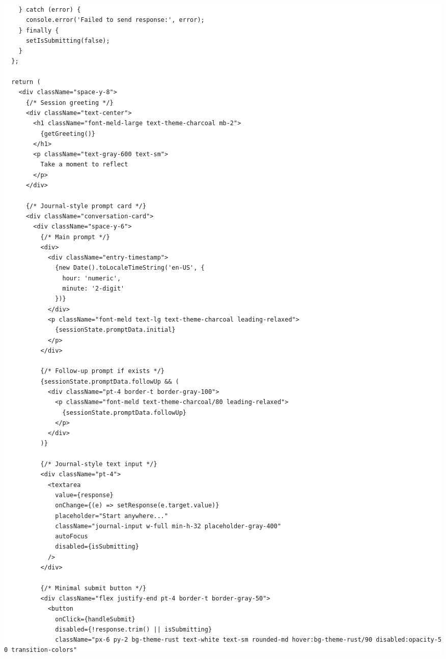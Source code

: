 ```tsx
    } catch (error) {
      console.error('Failed to send response:', error);
    } finally {
      setIsSubmitting(false);
    }
  };

  return (
    <div className="space-y-8">
      {/* Session greeting */}
      <div className="text-center">
        <h1 className="font-meld-large text-theme-charcoal mb-2">
          {getGreeting()}
        </h1>
        <p className="text-gray-600 text-sm">
          Take a moment to reflect
        </p>
      </div>

      {/* Journal-style prompt card */}
      <div className="conversation-card">
        <div className="space-y-6">
          {/* Main prompt */}
          <div>
            <div className="entry-timestamp">
              {new Date().toLocaleTimeString('en-US', { 
                hour: 'numeric', 
                minute: '2-digit' 
              })}
            </div>
            <p className="font-meld text-lg text-theme-charcoal leading-relaxed">
              {sessionState.promptData.initial}
            </p>
          </div>

          {/* Follow-up prompt if exists */}
          {sessionState.promptData.followUp && (
            <div className="pt-4 border-t border-gray-100">
              <p className="font-meld text-theme-charcoal/80 leading-relaxed">
                {sessionState.promptData.followUp}
              </p>
            </div>
          )}

          {/* Journal-style text input */}
          <div className="pt-4">
            <textarea
              value={response}
              onChange={(e) => setResponse(e.target.value)}
              placeholder="Start anywhere..."
              className="journal-input w-full min-h-32 placeholder-gray-400"
              autoFocus
              disabled={isSubmitting}
            />
          </div>

          {/* Minimal submit button */}
          <div className="flex justify-end pt-4 border-t border-gray-50">
            <button
              onClick={handleSubmit}
              disabled={!response.trim() || isSubmitting}
              className="px-6 py-2 bg-theme-rust text-white text-sm rounded-md hover:bg-theme-rust/90 disabled:opacity-50 transition-colors"
```